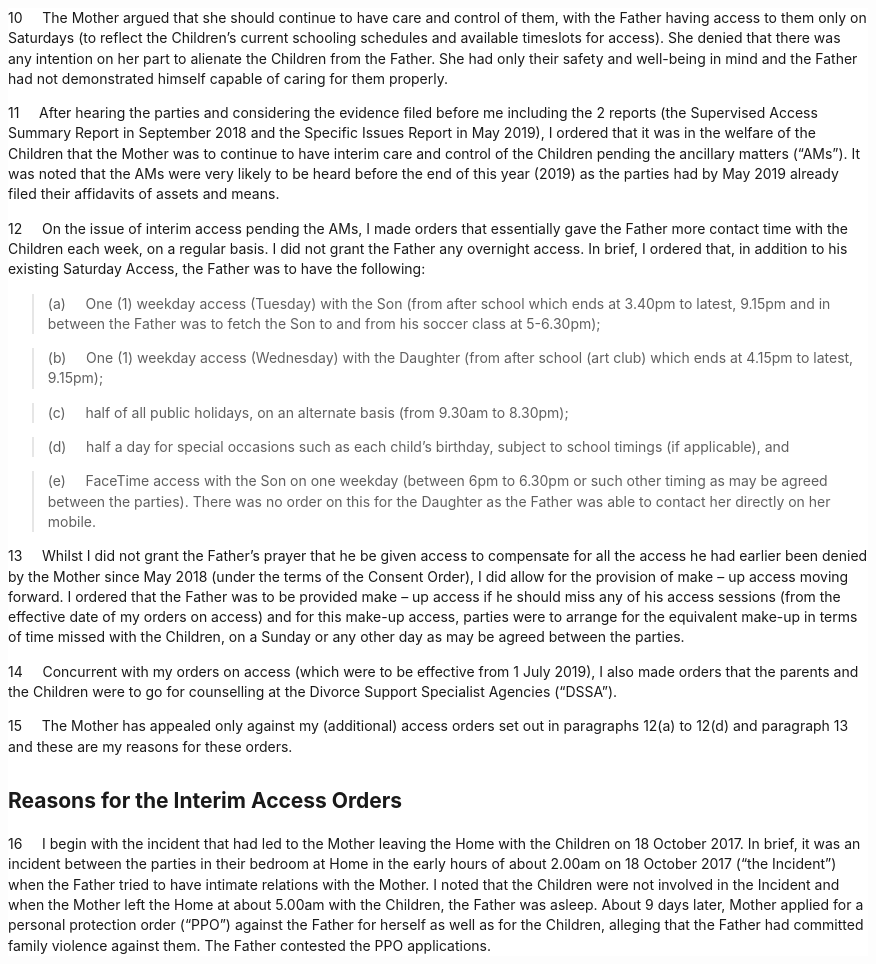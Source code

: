 10     The Mother argued that she should continue to have care and control of them, with the Father having access to them only on Saturdays (to reflect the Children’s current schooling schedules and available timeslots for access). She denied that there was any intention on her part to alienate the Children from the Father. She had only their safety and well-being in mind and the Father had not demonstrated himself capable of caring for them properly.

11     After hearing the parties and considering the evidence filed before me including the 2 reports (the Supervised Access Summary Report in September 2018 and the Specific Issues Report in May 2019), I ordered that it was in the welfare of the Children that the Mother was to continue to have interim care and control of the Children pending the ancillary matters (“AMs”). It was noted that the AMs were very likely to be heard before the end of this year (2019) as the parties had by May 2019 already filed their affidavits of assets and means.

12     On the issue of interim access pending the AMs, I made orders that essentially gave the Father more contact time with the Children each week, on a regular basis. I did not grant the Father any overnight access. In brief, I ordered that, in addition to his existing Saturday Access, the Father was to have the following:

> (a)     One (1) weekday access (Tuesday) with the Son (from after school which ends at 3.40pm to latest, 9.15pm and in between the Father was to fetch the Son to and from his soccer class at 5-6.30pm);

> (b)     One (1) weekday access (Wednesday) with the Daughter (from after school (art club) which ends at 4.15pm to latest, 9.15pm);

> (c)     half of all public holidays, on an alternate basis (from 9.30am to 8.30pm);

> (d)     half a day for special occasions such as each child’s birthday, subject to school timings (if applicable), and

> (e)     FaceTime access with the Son on one weekday (between 6pm to 6.30pm or such other timing as may be agreed between the parties). There was no order on this for the Daughter as the Father was able to contact her directly on her mobile.

13     Whilst I did not grant the Father’s prayer that he be given access to compensate for all the access he had earlier been denied by the Mother since May 2018 (under the terms of the Consent Order), I did allow for the provision of make – up access moving forward. I ordered that the Father was to be provided make – up access if he should miss any of his access sessions (from the effective date of my orders on access) and for this make-up access, parties were to arrange for the equivalent make-up in terms of time missed with the Children, on a Sunday or any other day as may be agreed between the parties.

14     Concurrent with my orders on access (which were to be effective from 1 July 2019), I also made orders that the parents and the Children were to go for counselling at the Divorce Support Specialist Agencies (“DSSA”).

15     The Mother has appealed only against my (additional) access orders set out in paragraphs 12(a) to 12(d) and paragraph 13 and these are my reasons for these orders.

## Reasons for the Interim Access Orders

16     I begin with the incident that had led to the Mother leaving the Home with the Children on 18 October 2017. In brief, it was an incident between the parties in their bedroom at Home in the early hours of about 2.00am on 18 October 2017 (“the Incident”) when the Father tried to have intimate relations with the Mother. I noted that the Children were not involved in the Incident and when the Mother left the Home at about 5.00am with the Children, the Father was asleep. About 9 days later, Mother applied for a personal protection order (“PPO”) against the Father for herself as well as for the Children, alleging that the Father had committed family violence against them. The Father contested the PPO applications.
